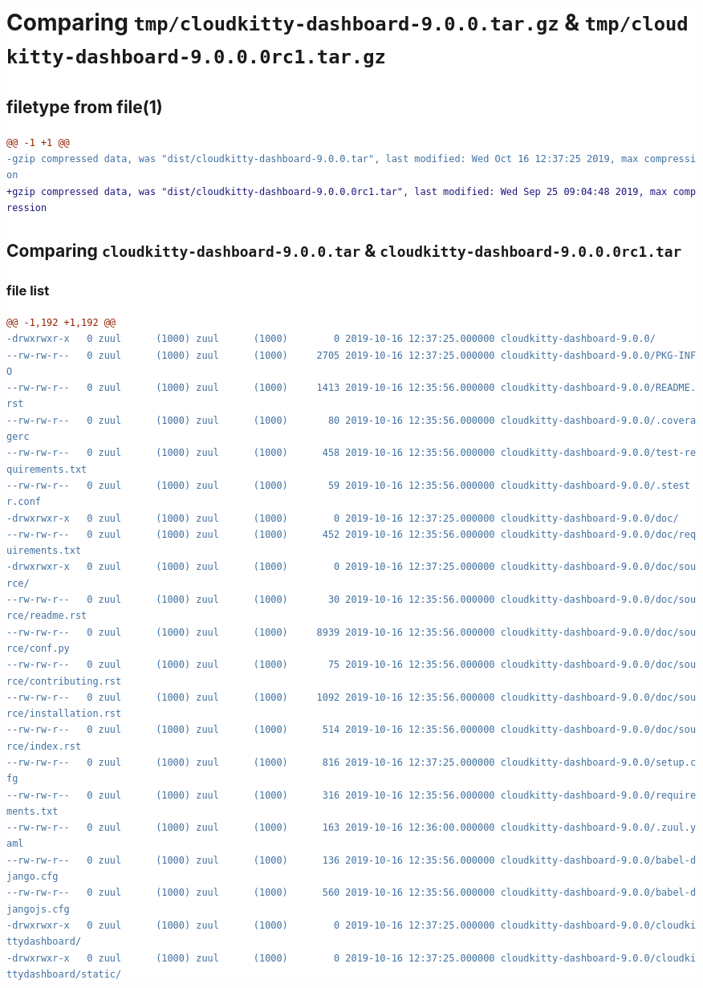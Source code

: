 # Comparing `tmp/cloudkitty-dashboard-9.0.0.tar.gz` & `tmp/cloudkitty-dashboard-9.0.0.0rc1.tar.gz`

## filetype from file(1)

```diff
@@ -1 +1 @@
-gzip compressed data, was "dist/cloudkitty-dashboard-9.0.0.tar", last modified: Wed Oct 16 12:37:25 2019, max compression
+gzip compressed data, was "dist/cloudkitty-dashboard-9.0.0.0rc1.tar", last modified: Wed Sep 25 09:04:48 2019, max compression
```

## Comparing `cloudkitty-dashboard-9.0.0.tar` & `cloudkitty-dashboard-9.0.0.0rc1.tar`

### file list

```diff
@@ -1,192 +1,192 @@
-drwxrwxr-x   0 zuul      (1000) zuul      (1000)        0 2019-10-16 12:37:25.000000 cloudkitty-dashboard-9.0.0/
--rw-rw-r--   0 zuul      (1000) zuul      (1000)     2705 2019-10-16 12:37:25.000000 cloudkitty-dashboard-9.0.0/PKG-INFO
--rw-rw-r--   0 zuul      (1000) zuul      (1000)     1413 2019-10-16 12:35:56.000000 cloudkitty-dashboard-9.0.0/README.rst
--rw-rw-r--   0 zuul      (1000) zuul      (1000)       80 2019-10-16 12:35:56.000000 cloudkitty-dashboard-9.0.0/.coveragerc
--rw-rw-r--   0 zuul      (1000) zuul      (1000)      458 2019-10-16 12:35:56.000000 cloudkitty-dashboard-9.0.0/test-requirements.txt
--rw-rw-r--   0 zuul      (1000) zuul      (1000)       59 2019-10-16 12:35:56.000000 cloudkitty-dashboard-9.0.0/.stestr.conf
-drwxrwxr-x   0 zuul      (1000) zuul      (1000)        0 2019-10-16 12:37:25.000000 cloudkitty-dashboard-9.0.0/doc/
--rw-rw-r--   0 zuul      (1000) zuul      (1000)      452 2019-10-16 12:35:56.000000 cloudkitty-dashboard-9.0.0/doc/requirements.txt
-drwxrwxr-x   0 zuul      (1000) zuul      (1000)        0 2019-10-16 12:37:25.000000 cloudkitty-dashboard-9.0.0/doc/source/
--rw-rw-r--   0 zuul      (1000) zuul      (1000)       30 2019-10-16 12:35:56.000000 cloudkitty-dashboard-9.0.0/doc/source/readme.rst
--rw-rw-r--   0 zuul      (1000) zuul      (1000)     8939 2019-10-16 12:35:56.000000 cloudkitty-dashboard-9.0.0/doc/source/conf.py
--rw-rw-r--   0 zuul      (1000) zuul      (1000)       75 2019-10-16 12:35:56.000000 cloudkitty-dashboard-9.0.0/doc/source/contributing.rst
--rw-rw-r--   0 zuul      (1000) zuul      (1000)     1092 2019-10-16 12:35:56.000000 cloudkitty-dashboard-9.0.0/doc/source/installation.rst
--rw-rw-r--   0 zuul      (1000) zuul      (1000)      514 2019-10-16 12:35:56.000000 cloudkitty-dashboard-9.0.0/doc/source/index.rst
--rw-rw-r--   0 zuul      (1000) zuul      (1000)      816 2019-10-16 12:37:25.000000 cloudkitty-dashboard-9.0.0/setup.cfg
--rw-rw-r--   0 zuul      (1000) zuul      (1000)      316 2019-10-16 12:35:56.000000 cloudkitty-dashboard-9.0.0/requirements.txt
--rw-rw-r--   0 zuul      (1000) zuul      (1000)      163 2019-10-16 12:36:00.000000 cloudkitty-dashboard-9.0.0/.zuul.yaml
--rw-rw-r--   0 zuul      (1000) zuul      (1000)      136 2019-10-16 12:35:56.000000 cloudkitty-dashboard-9.0.0/babel-django.cfg
--rw-rw-r--   0 zuul      (1000) zuul      (1000)      560 2019-10-16 12:35:56.000000 cloudkitty-dashboard-9.0.0/babel-djangojs.cfg
-drwxrwxr-x   0 zuul      (1000) zuul      (1000)        0 2019-10-16 12:37:25.000000 cloudkitty-dashboard-9.0.0/cloudkittydashboard/
-drwxrwxr-x   0 zuul      (1000) zuul      (1000)        0 2019-10-16 12:37:25.000000 cloudkitty-dashboard-9.0.0/cloudkittydashboard/static/
```
